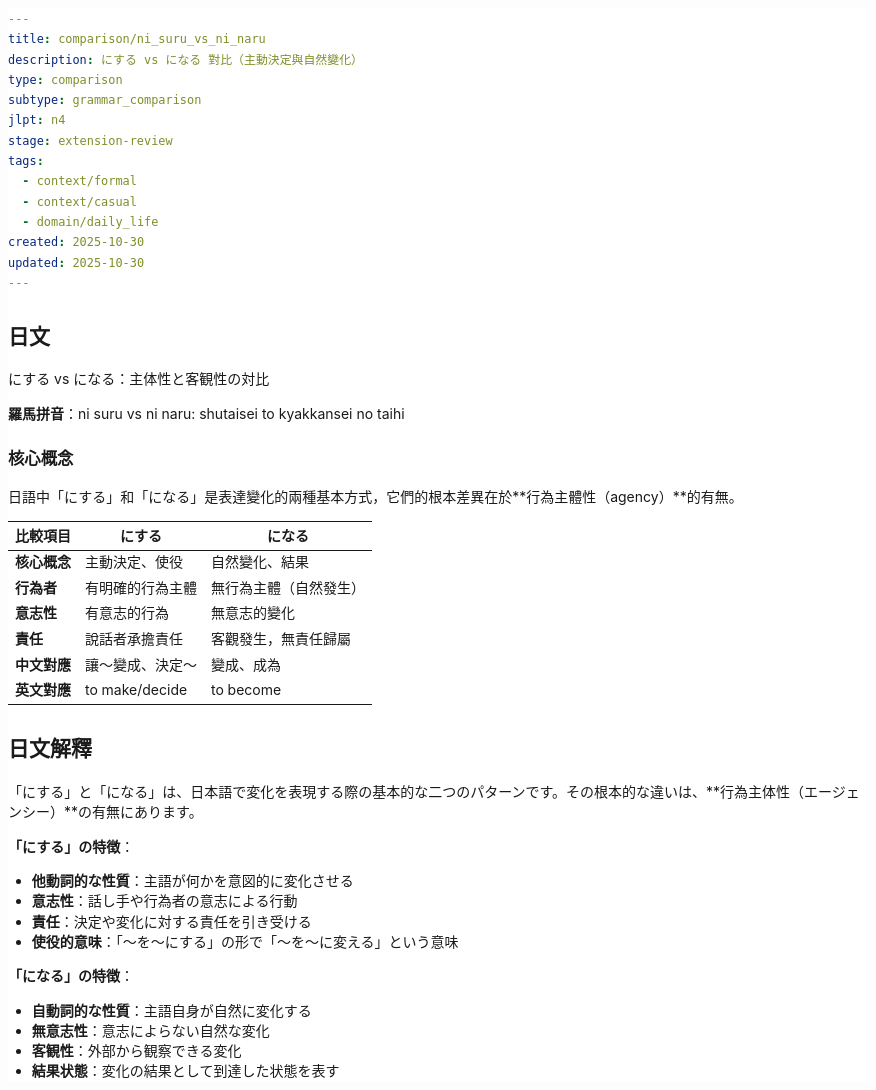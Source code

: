 ```yaml
---
title: comparison/ni_suru_vs_ni_naru
description: にする vs になる 對比（主動決定與自然變化）
type: comparison
subtype: grammar_comparison
jlpt: n4
stage: extension-review
tags:
  - context/formal
  - context/casual
  - domain/daily_life
created: 2025-10-30
updated: 2025-10-30
---
```


## 日文

にする vs になる：主体性と客観性の対比

**羅馬拼音**：ni suru vs ni naru: shutaisei to kyakkansei no taihi

### 核心概念

日語中「にする」和「になる」是表達變化的兩種基本方式，它們的根本差異在於**行為主體性（agency）**的有無。

| 比較項目 | にする | になる |
|---------|--------|--------|
| **核心概念** | 主動決定、使役 | 自然變化、結果 |
| **行為者** | 有明確的行為主體 | 無行為主體（自然發生） |
| **意志性** | 有意志的行為 | 無意志的變化 |
| **責任** | 說話者承擔責任 | 客觀發生，無責任歸屬 |
| **中文對應** | 讓～變成、決定～ | 變成、成為 |
| **英文對應** | to make/decide | to become |

## 日文解釋

「にする」と「になる」は、日本語で変化を表現する際の基本的な二つのパターンです。その根本的な違いは、**行為主体性（エージェンシー）**の有無にあります。

**「にする」の特徴**：
- **他動詞的な性質**：主語が何かを意図的に変化させる
- **意志性**：話し手や行為者の意志による行動
- **責任**：決定や変化に対する責任を引き受ける
- **使役的意味**：「〜を〜にする」の形で「〜を〜に変える」という意味

**「になる」の特徴**：
- **自動詞的な性質**：主語自身が自然に変化する
- **無意志性**：意志によらない自然な変化
- **客観性**：外部から観察できる変化
- **結果状態**：変化の結果として到達した状態を表す
